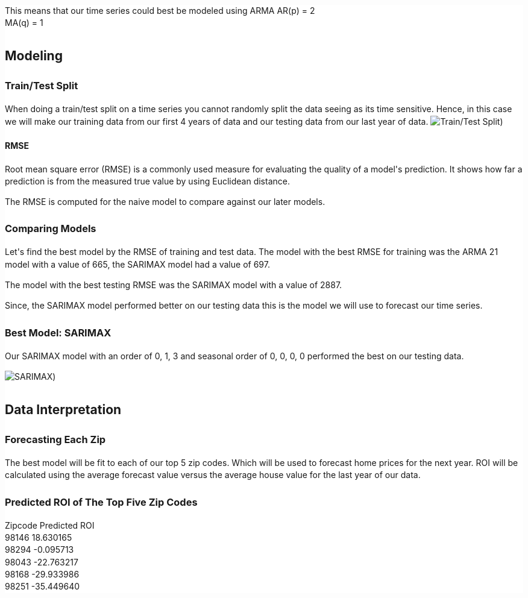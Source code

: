 This means that our time series could best be modeled using ARMA 
AR(p) = 2  
MA(q) = 1


## Modeling

### Train/Test Split

When doing a train/test split on a time series you cannot randomly split the data seeing as its time sensitive. Hence, in this case we will make our training data from our first 4 years of data and our testing data from our last year of data. 
![Train/Test Split](https://github.com/SSGrasland/Phase4Project-/blob/main/Images/train-valid.png))

#### RMSE

Root mean square error (RMSE) is a commonly used measure for evaluating the quality of a model's prediction. It shows how far a prediction is from the measured true value by using Euclidean distance. 

The RMSE is computed for the naive model to compare against our later models. 

### Comparing Models
Let's find the best model by the RMSE of training and test data. The model with the best RMSE for training was the ARMA 21 model with a value of 665, the SARIMAX model had a value of 697.

The model with the best testing RMSE  was the SARIMAX model with a value of 2887. 

Since, the SARIMAX model performed better on our testing data this is the model we will use to forecast our time series. 

### Best Model: SARIMAX

Our SARIMAX model with an order of 0, 1, 3 and seasonal order of 0, 0, 0, 0 performed the best on our testing data. 

![SARIMAX](https://github.com/SSGrasland/Phase4Project-/blob/main/Images/SARIMAX.png))

## Data Interpretation

### Forecasting Each Zip

The best model will be fit to each of our top 5 zip codes. Which will be used to forecast home prices for the next year. ROI will be calculated using the average forecast value versus the average house value for the last year of our data. 

### Predicted ROI of The Top Five Zip Codes   
Zipcode	Predicted ROI  
98146	18.630165   
98294	-0.095713    
98043	-22.763217     
98168	-29.933986     
98251	-35.449640    
